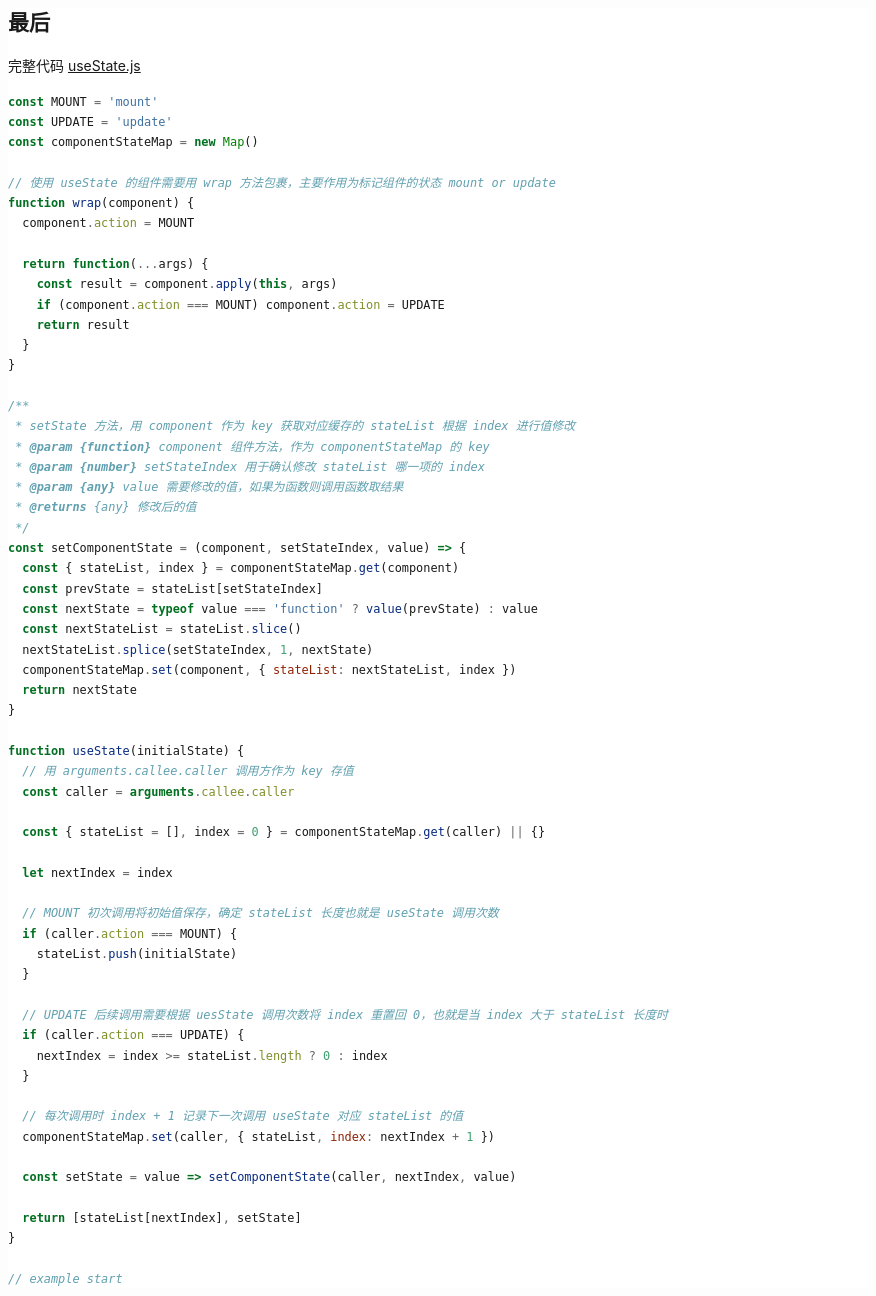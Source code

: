 ## 最后

完整代码 [useState.js](https://github.com/Wzijie/blog/blob/master/src/article/JS/demo/useState.js)

```javascript
const MOUNT = 'mount'
const UPDATE = 'update'
const componentStateMap = new Map()

// 使用 useState 的组件需要用 wrap 方法包裹，主要作用为标记组件的状态 mount or update
function wrap(component) {
  component.action = MOUNT

  return function(...args) {
    const result = component.apply(this, args)
    if (component.action === MOUNT) component.action = UPDATE
    return result
  }
}

/**
 * setState 方法，用 component 作为 key 获取对应缓存的 stateList 根据 index 进行值修改
 * @param {function} component 组件方法，作为 componentStateMap 的 key
 * @param {number} setStateIndex 用于确认修改 stateList 哪一项的 index
 * @param {any} value 需要修改的值，如果为函数则调用函数取结果
 * @returns {any} 修改后的值
 */
const setComponentState = (component, setStateIndex, value) => {
  const { stateList, index } = componentStateMap.get(component)
  const prevState = stateList[setStateIndex]
  const nextState = typeof value === 'function' ? value(prevState) : value
  const nextStateList = stateList.slice()
  nextStateList.splice(setStateIndex, 1, nextState)  
  componentStateMap.set(component, { stateList: nextStateList, index })
  return nextState
}

function useState(initialState) {
  // 用 arguments.callee.caller 调用方作为 key 存值
  const caller = arguments.callee.caller

  const { stateList = [], index = 0 } = componentStateMap.get(caller) || {}

  let nextIndex = index

  // MOUNT 初次调用将初始值保存，确定 stateList 长度也就是 useState 调用次数
  if (caller.action === MOUNT) {
    stateList.push(initialState)
  }

  // UPDATE 后续调用需要根据 uesState 调用次数将 index 重置回 0，也就是当 index 大于 stateList 长度时
  if (caller.action === UPDATE) {
    nextIndex = index >= stateList.length ? 0 : index
  }

  // 每次调用时 index + 1 记录下一次调用 useState 对应 stateList 的值 
  componentStateMap.set(caller, { stateList, index: nextIndex + 1 })

  const setState = value => setComponentState(caller, nextIndex, value)

  return [stateList[nextIndex], setState]
}

// example start
```